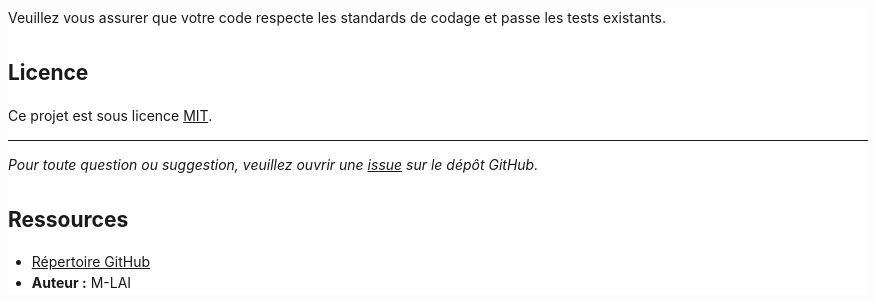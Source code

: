 
Veuillez vous assurer que votre code respecte les standards de codage et passe les tests existants.

## Licence

Ce projet est sous licence [MIT](LICENSE).

---

*Pour toute question ou suggestion, veuillez ouvrir une [issue](https://github.com/M-Lai-ai/Ouellet-pipeline-v01/issues) sur le dépôt GitHub.*

## Ressources

- [Répertoire GitHub](https://github.com/M-Lai-ai/Ouellet-pipeline-v01.git)
- **Auteur :** M-LAI
